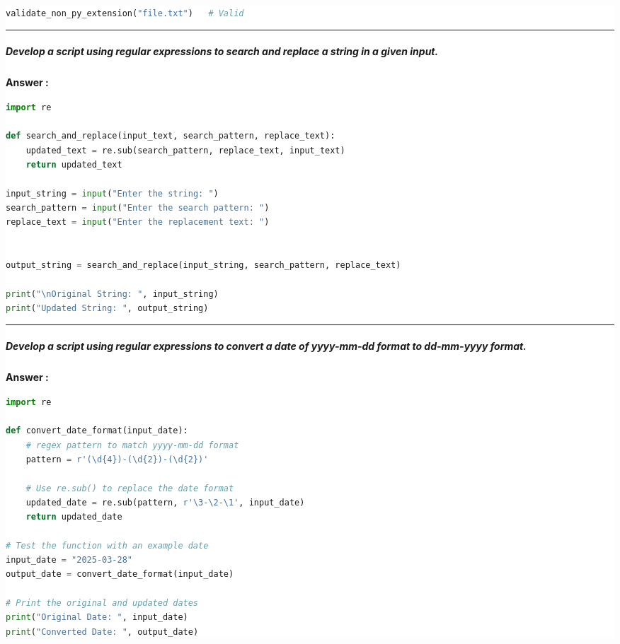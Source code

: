```python
validate_non_py_extension("file.txt")   # Valid

```

____

##### Develop a script using regular expressions to search and replace a string in a given input.

**Answer :**

```python
import re

def search_and_replace(input_text, search_pattern, replace_text):
    updated_text = re.sub(search_pattern, replace_text, input_text)
    return updated_text

input_string = input("Enter the string: ")
search_pattern = input("Enter the search pattern: ")
replace_text = input("Enter the replacement text: ")


output_string = search_and_replace(input_string, search_pattern, replace_text)

print("\nOriginal String: ", input_string)
print("Updated String: ", output_string)
```

____

##### Develop a script using regular expressions to convert a date of yyyy-mm-dd format to dd-mm-yyyy format.

**Answer :**

```python
import re

def convert_date_format(input_date):
    # regex pattern to match yyyy-mm-dd format
    pattern = r'(\d{4})-(\d{2})-(\d{2})'
    
    # Use re.sub() to replace the date format
    updated_date = re.sub(pattern, r'\3-\2-\1', input_date)
    return updated_date

# Test the function with an example date
input_date = "2025-03-28"
output_date = convert_date_format(input_date)

# Print the original and updated dates
print("Original Date: ", input_date)
print("Converted Date: ", output_date)
```
